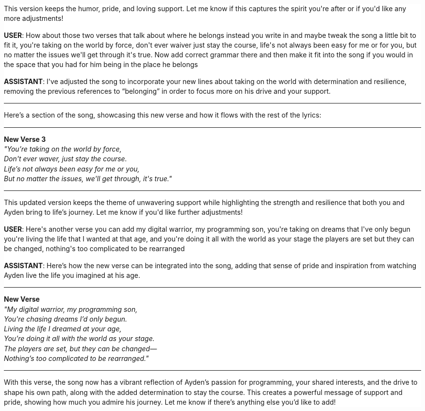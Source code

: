 This version keeps the humor, pride, and loving support. Let me know if this captures the spirit you're after or if you'd like any more adjustments!

**USER**: How about those two verses that talk about where he belongs instead you write in and maybe tweak the song a little bit to fit it, you're taking on the world by force, don't ever waiver just stay the course, life's not always been easy for me or for you, but no matter the issues we'll get through it's true. Now add correct grammar there and then make it fit into the song if you would in the space that you had for him being in the place he belongs

**ASSISTANT**: I've adjusted the song to incorporate your new lines about taking on the world with determination and resilience, removing the previous references to “belonging” in order to focus more on his drive and your support.

---

Here’s a section of the song, showcasing this new verse and how it flows with the rest of the lyrics:

---

**New Verse 3**  
_"You’re taking on the world by force,  
Don't ever waver, just stay the course.  
Life’s not always been easy for me or you,  
But no matter the issues, we'll get through, it's true."_

---

This updated version keeps the theme of unwavering support while highlighting the strength and resilience that both you and Ayden bring to life’s journey. Let me know if you'd like further adjustments!

**USER**: Here's another verse you can add my digital warrior, my programming son, you're taking on dreams that I've only begun you're living the life that I wanted at that age, and you're doing it all with the world as your stage the players are set but they can be changed, nothing's too complicated to be rearranged

**ASSISTANT**: Here’s how the new verse can be integrated into the song, adding that sense of pride and inspiration from watching Ayden live the life you imagined at his age. 

---

**New Verse**  
_"My digital warrior, my programming son,  
You're chasing dreams I’d only begun.  
Living the life I dreamed at your age,  
You’re doing it all with the world as your stage.  
The players are set, but they can be changed—  
Nothing’s too complicated to be rearranged."_

---

With this verse, the song now has a vibrant reflection of Ayden’s passion for programming, your shared interests, and the drive to shape his own path, along with the added determination to stay the course. This creates a powerful message of support and pride, showing how much you admire his journey. Let me know if there’s anything else you’d like to add!
